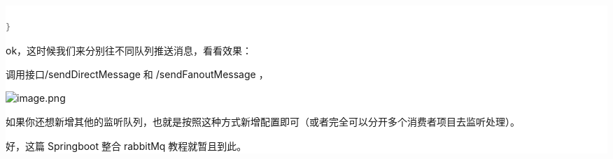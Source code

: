 ```java

}
```

ok，这时候我们来分别往不同队列推送消息，看看效果：

调用接口/sendDirectMessage 和 /sendFanoutMessage ，

![image.png](https://s2.loli.net/2023/03/17/CU8JhGwg6mVOcQ5.png)

如果你还想新增其他的监听队列，也就是按照这种方式新增配置即可（或者完全可以分开多个消费者项目去监听处理）。

好，这篇 Springboot 整合 rabbitMq 教程就暂且到此。
